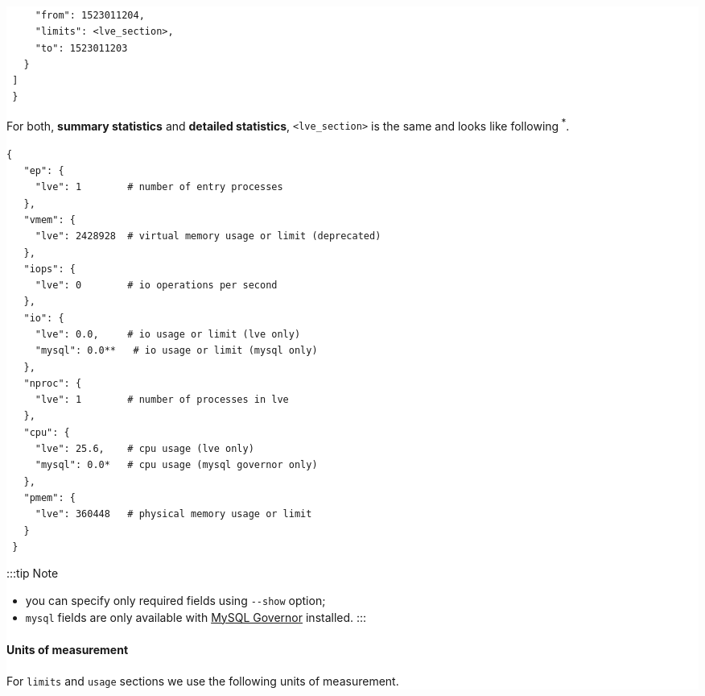```
     "from": 1523011204,
     "limits": <lve_section>,
     "to": 1523011203
   }
 ]
 }
```
</div>

For both, **summary statistics** and **detailed statistics**, <span class="notranslate">`<lve_section>`</span> is the same and looks like following<sup> *</sup>.

<div class="notranslate">

```
{
   "ep": {
     "lve": 1        # number of entry processes
   },
   "vmem": {
     "lve": 2428928  # virtual memory usage or limit (deprecated)
   },
   "iops": {
     "lve": 0        # io operations per second
   },
   "io": {
     "lve": 0.0,     # io usage or limit (lve only)
     "mysql": 0.0**   # io usage or limit (mysql only)
   },
   "nproc": {
     "lve": 1        # number of processes in lve
   },
   "cpu": {
     "lve": 25.6,    # cpu usage (lve only)
     "mysql": 0.0*   # cpu usage (mysql governor only)
   },
   "pmem": {
     "lve": 360448   # physical memory usage or limit
   }
 }
```
</div>

:::tip Note
* you can specify only required fields using <span class="notranslate">`--show`</span> option;
* <span class="notranslate">`mysql`</span> fields are only available with <span class="notranslate"> [MySQL Governor](/cloudlinux_os_components/#installation-and-update-3)</span> installed.
:::

#### **Units of measurement**

For <span class="notranslate">`limits`</span> and <span class="notranslate">`usage`</span> sections we use the following units of measurement.
